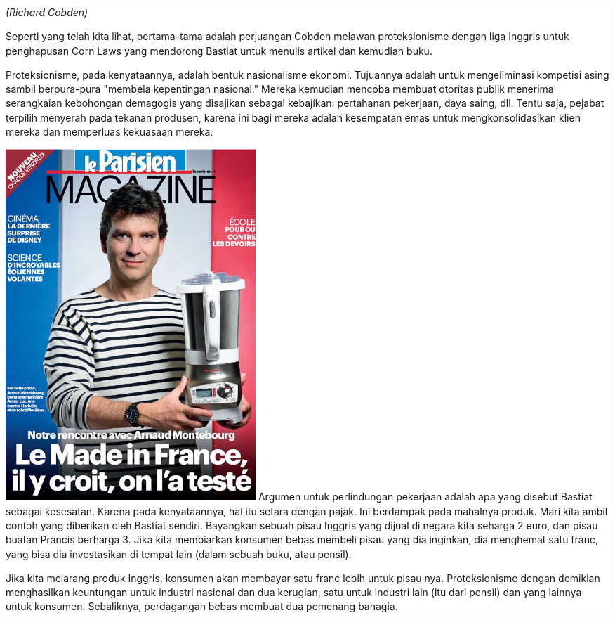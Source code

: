 _(Richard Cobden)_

Seperti yang telah kita lihat, pertama-tama adalah perjuangan Cobden melawan proteksionisme dengan liga Inggris untuk penghapusan Corn Laws yang mendorong Bastiat untuk menulis artikel dan kemudian buku.

Proteksionisme, pada kenyataannya, adalah bentuk nasionalisme ekonomi. Tujuannya adalah untuk mengeliminasi kompetisi asing sambil berpura-pura "membela kepentingan nasional." Mereka kemudian mencoba membuat otoritas publik menerima serangkaian kebohongan demagogis yang disajikan sebagai kebajikan: pertahanan pekerjaan, daya saing, dll. Tentu saja, pejabat terpilih menyerah pada tekanan produsen, karena ini bagi mereka adalah kesempatan emas untuk mengkonsolidasikan klien mereka dan memperluas kekuasaan mereka.

![image](assets/en/058.webp)
Argumen untuk perlindungan pekerjaan adalah apa yang disebut Bastiat sebagai kesesatan. Karena pada kenyataannya, hal itu setara dengan pajak. Ini berdampak pada mahalnya produk. Mari kita ambil contoh yang diberikan oleh Bastiat sendiri.
Bayangkan sebuah pisau Inggris yang dijual di negara kita seharga 2 euro, dan pisau buatan Prancis berharga 3. Jika kita membiarkan konsumen bebas membeli pisau yang dia inginkan, dia menghemat satu franc, yang bisa dia investasikan di tempat lain (dalam sebuah buku, atau pensil).

Jika kita melarang produk Inggris, konsumen akan membayar satu franc lebih untuk pisau nya. Proteksionisme dengan demikian menghasilkan keuntungan untuk industri nasional dan dua kerugian, satu untuk industri lain (itu dari pensil) dan yang lainnya untuk konsumen. Sebaliknya, perdagangan bebas membuat dua pemenang bahagia.
